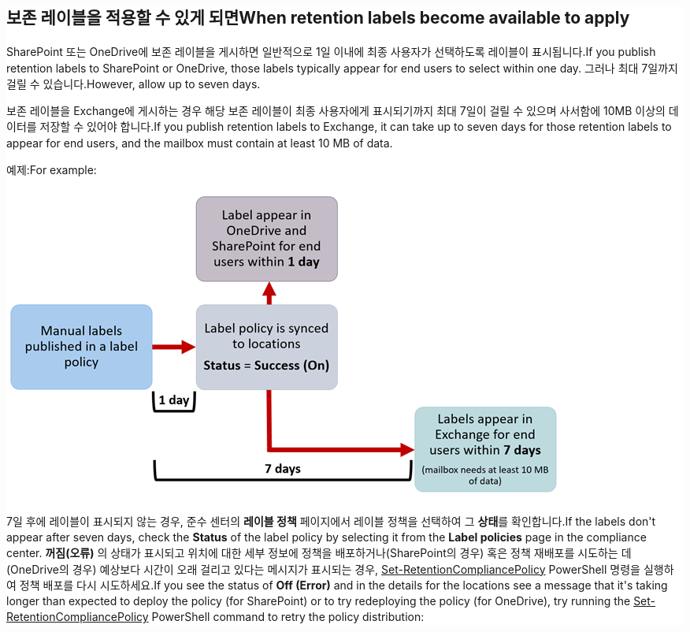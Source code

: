 
## <a name="when-retention-labels-become-available-to-apply"></a><span data-ttu-id="eb8f8-151">보존 레이블을 적용할 수 있게 되면</span><span class="sxs-lookup"><span data-stu-id="eb8f8-151">When retention labels become available to apply</span></span>

<span data-ttu-id="eb8f8-152">SharePoint 또는 OneDrive에 보존 레이블을 게시하면 일반적으로 1일 이내에 최종 사용자가 선택하도록 레이블이 표시됩니다.</span><span class="sxs-lookup"><span data-stu-id="eb8f8-152">If you publish retention labels to SharePoint or OneDrive, those labels  typically appear for end users to select within one day.</span></span> <span data-ttu-id="eb8f8-153">그러나 최대 7일까지 걸릴 수 있습니다.</span><span class="sxs-lookup"><span data-stu-id="eb8f8-153">However, allow up to seven days.</span></span> 

<span data-ttu-id="eb8f8-154">보존 레이블을 Exchange에 게시하는 경우 해당 보존 레이블이 최종 사용자에게 표시되기까지 최대 7일이 걸릴 수 있으며 사서함에 10MB 이상의 데이터를 저장할 수 있어야 합니다.</span><span class="sxs-lookup"><span data-stu-id="eb8f8-154">If you publish retention labels to Exchange, it can take up to seven days for those retention labels to appear for end users, and the mailbox must contain at least 10 MB of data.</span></span>

<span data-ttu-id="eb8f8-155">예제:</span><span class="sxs-lookup"><span data-stu-id="eb8f8-155">For example:</span></span>
  
![수동 레이블이 적용되는 경우를 나타내는 다이어그램](../media/b19f3a10-f625-45bf-9a53-dd14df02ae7c.png)
  

<span data-ttu-id="eb8f8-157">7일 후에 레이블이 표시되지 않는 경우, 준수 센터의 **레이블 정책** 페이지에서 레이블 정책을 선택하여 그 **상태**를 확인합니다.</span><span class="sxs-lookup"><span data-stu-id="eb8f8-157">If the labels don't appear after seven days, check the **Status** of the label policy by selecting it from the **Label policies** page in the compliance center.</span></span> <span data-ttu-id="eb8f8-158">**꺼짐(오류)** 의 상태가 표시되고 위치에 대한 세부 정보에 정책을 배포하거나(SharePoint의 경우) 혹은 정책 재배포를 시도하는 데(OneDrive의 경우) 예상보다 시간이 오래 걸리고 있다는 메시지가 표시되는 경우, [Set-RetentionCompliancePolicy](https://docs.microsoft.com/powershell/module/exchange/set-retentioncompliancepolicy) PowerShell 명령을 실행하여 정책 배포를 다시 시도하세요.</span><span class="sxs-lookup"><span data-stu-id="eb8f8-158">If you see the status of **Off (Error)** and in the details for the locations see a message that it's taking longer than expected to deploy the policy (for SharePoint) or to try redeploying the policy (for OneDrive), try running the [Set-RetentionCompliancePolicy](https://docs.microsoft.com/powershell/module/exchange/set-retentioncompliancepolicy) PowerShell command to retry the policy distribution:</span></span>

